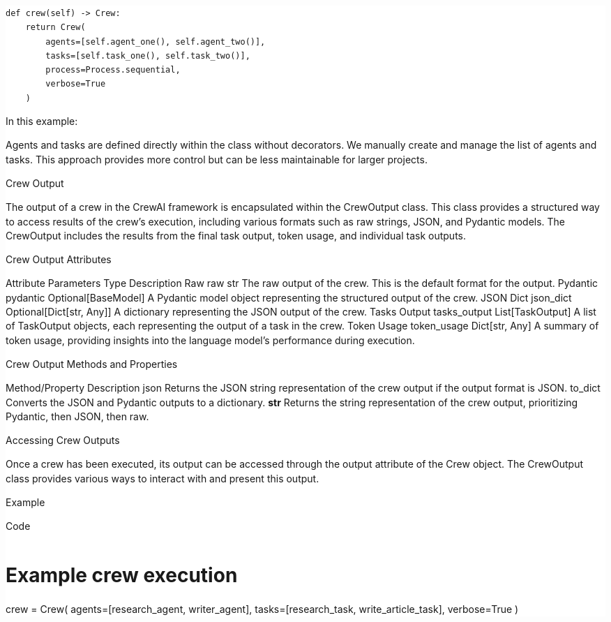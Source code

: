     def crew(self) -> Crew:
        return Crew(
            agents=[self.agent_one(), self.agent_two()],
            tasks=[self.task_one(), self.task_two()],
            process=Process.sequential,
            verbose=True
        )
In this example:

Agents and tasks are defined directly within the class without decorators.
We manually create and manage the list of agents and tasks.
This approach provides more control but can be less maintainable for larger projects.

Crew Output

The output of a crew in the CrewAI framework is encapsulated within the CrewOutput class. This class provides a structured way to access results of the crew’s execution, including various formats such as raw strings, JSON, and Pydantic models. The CrewOutput includes the results from the final task output, token usage, and individual task outputs.


Crew Output Attributes

Attribute   Parameters  Type    Description
Raw raw str The raw output of the crew. This is the default format for the output.
Pydantic    pydantic    Optional[BaseModel] A Pydantic model object representing the structured output of the crew.
JSON Dict   json_dict   Optional[Dict[str, Any]]    A dictionary representing the JSON output of the crew.
Tasks Output    tasks_output    List[TaskOutput]    A list of TaskOutput objects, each representing the output of a task in the crew.
Token Usage token_usage Dict[str, Any]  A summary of token usage, providing insights into the language model’s performance during execution.

Crew Output Methods and Properties

Method/Property Description
json    Returns the JSON string representation of the crew output if the output format is JSON.
to_dict Converts the JSON and Pydantic outputs to a dictionary.
**str** Returns the string representation of the crew output, prioritizing Pydantic, then JSON, then raw.

Accessing Crew Outputs

Once a crew has been executed, its output can be accessed through the output attribute of the Crew object. The CrewOutput class provides various ways to interact with and present this output.


Example

Code


# Example crew execution
crew = Crew(
    agents=[research_agent, writer_agent],
    tasks=[research_task, write_article_task],
    verbose=True
)
